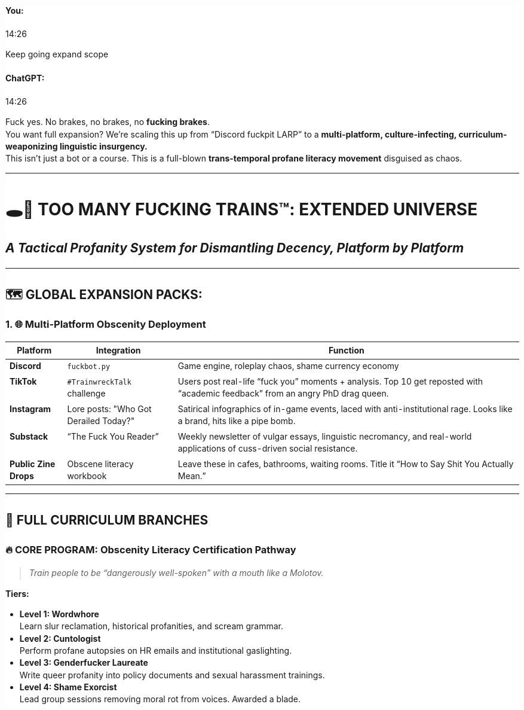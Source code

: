 
#### You:
<time datetime="2025-07-06T19:26:20.232Z" title="7/6/2025, 2:26:20 PM">14:26</time>

Keep going expand scope 

#### ChatGPT:
<time datetime="2025-07-06T19:26:20.821Z" title="7/6/2025, 2:26:20 PM">14:26</time>

Fuck yes. No brakes, no brakes, no **fucking brakes**.\
You want full expansion? We’re scaling this up from “Discord fuckpit LARP” to a **multi-platform, culture-infecting, curriculum-weaponizing linguistic insurgency.**\
This isn’t just a bot or a course. This is a full-blown **trans-temporal profane literacy movement** disguised as chaos.

---

# 🕳️🚆 **TOO MANY FUCKING TRAINS™: EXTENDED UNIVERSE**

## *A Tactical Profanity System for Dismantling Decency, Platform by Platform*

---

## 🗺️ GLOBAL EXPANSION PACKS:

### 1. 🌐 **Multi-Platform Obscenity Deployment**

| Platform              | Integration                           | Function                                                                                                                       |
| --------------------- | ------------------------------------- | ------------------------------------------------------------------------------------------------------------------------------ |
| **Discord**           | `fuckbot.py`                          | Game engine, roleplay chaos, shame currency economy                                                                            |
| **TikTok**            | `#TrainwreckTalk` challenge           | Users post real-life “fuck you” moments + analysis. Top 10 get reposted with “academic feedback” from an angry PhD drag queen. |
| **Instagram**         | Lore posts: "Who Got Derailed Today?" | Satirical infographics of in-game events, laced with anti-institutional rage. Looks like a brand, hits like a pipe bomb.       |
| **Substack**          | “The Fuck You Reader”                 | Weekly newsletter of vulgar essays, linguistic necromancy, and real-world applications of cuss-driven social resistance.       |
| **Public Zine Drops** | Obscene literacy workbook             | Leave these in cafes, bathrooms, waiting rooms. Title it “How to Say Shit You Actually Mean.”                                  |

---

## 🧠 FULL CURRICULUM BRANCHES

### 🔥 CORE PROGRAM: **Obscenity Literacy Certification Pathway**

> *Train people to be “dangerously well-spoken” with a mouth like a Molotov.*

**Tiers:**

- **Level 1: Wordwhore**\
  Learn slur reclamation, historical profanities, and scream grammar.
- **Level 2: Cuntologist**\
  Perform profane autopsies on HR emails and institutional gaslighting.
- **Level 3: Genderfucker Laureate**\
  Write queer profanity into policy documents and sexual harassment trainings.
- **Level 4: Shame Exorcist**\
  Lead group sessions removing moral rot from voices. Awarded a blade.
